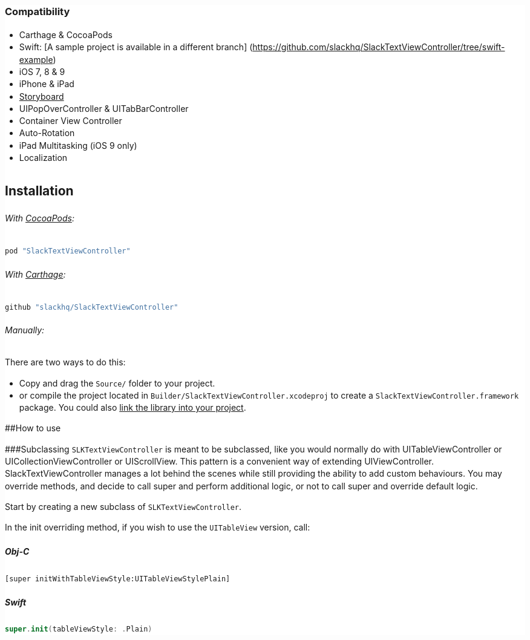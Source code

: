 ### Compatibility
- Carthage & CocoaPods
- Swift: [A sample project is available in a different branch] (https://github.com/slackhq/SlackTextViewController/tree/swift-example)
- iOS 7, 8 & 9
- iPhone & iPad
- [Storyboard](https://github.com/slackhq/SlackTextViewController#storyboard)
- UIPopOverController & UITabBarController
- Container View Controller
- Auto-Rotation
- iPad Multitasking (iOS 9 only)
- Localization

## Installation

###### With [CocoaPods](https://cocoapods.org/):
```ruby
pod "SlackTextViewController"
```

###### With [Carthage](https://github.com/Carthage/Carthage):
```swift
github "slackhq/SlackTextViewController"
```

###### Manually:
There are two ways to do this:
- Copy and drag the `Source/` folder to your project.
- or compile the project located in `Builder/SlackTextViewController.xcodeproj` to create a `SlackTextViewController.framework` package. You could also [link the library into your project](https://developer.apple.com/library/ios/recipes/xcode_help-project_editor/Articles/AddingaLibrarytoaTarget.html#//apple_ref/doc/uid/TP40010155-CH17-SW1).


##How to use

###Subclassing
`SLKTextViewController` is meant to be subclassed, like you would normally do with UITableViewController or UICollectionViewController or UIScrollView. This pattern is a convenient way of extending UIViewController. SlackTextViewController manages a lot behind the scenes while still providing the ability to add custom behaviours. You may override methods, and decide to call super and  perform additional logic, or not to call super and override default logic.

Start by creating a new subclass of `SLKTextViewController`.

In the init overriding method, if you wish to use the `UITableView` version, call:
##### Obj-C
```objc
[super initWithTableViewStyle:UITableViewStylePlain]
```
##### Swift
```swift
super.init(tableViewStyle: .Plain)
```
